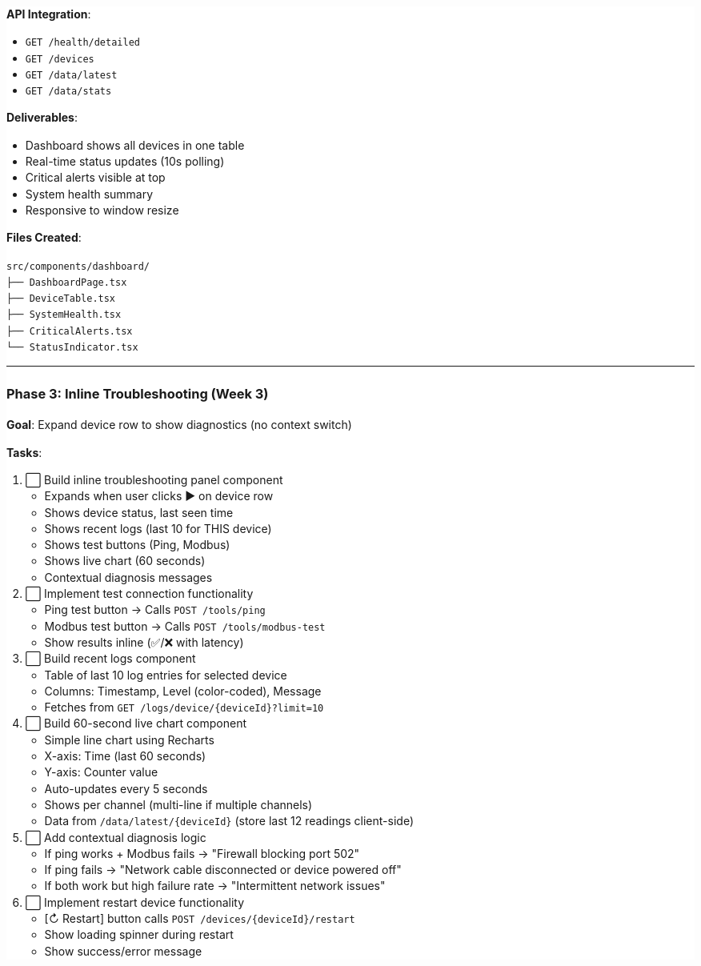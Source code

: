 **API Integration**:
- `GET /health/detailed`
- `GET /devices`
- `GET /data/latest`
- `GET /data/stats`

**Deliverables**:
- Dashboard shows all devices in one table
- Real-time status updates (10s polling)
- Critical alerts visible at top
- System health summary
- Responsive to window resize

**Files Created**:
```
src/components/dashboard/
├── DashboardPage.tsx
├── DeviceTable.tsx
├── SystemHealth.tsx
├── CriticalAlerts.tsx
└── StatusIndicator.tsx
```

---

### Phase 3: Inline Troubleshooting (Week 3)
**Goal**: Expand device row to show diagnostics (no context switch)

**Tasks**:
1. ⬜ Build inline troubleshooting panel component
   - Expands when user clicks ▶ on device row
   - Shows device status, last seen time
   - Shows recent logs (last 10 for THIS device)
   - Shows test buttons (Ping, Modbus)
   - Shows live chart (60 seconds)
   - Contextual diagnosis messages
2. ⬜ Implement test connection functionality
   - Ping test button → Calls `POST /tools/ping`
   - Modbus test button → Calls `POST /tools/modbus-test`
   - Show results inline (✅/❌ with latency)
3. ⬜ Build recent logs component
   - Table of last 10 log entries for selected device
   - Columns: Timestamp, Level (color-coded), Message
   - Fetches from `GET /logs/device/{deviceId}?limit=10`
4. ⬜ Build 60-second live chart component
   - Simple line chart using Recharts
   - X-axis: Time (last 60 seconds)
   - Y-axis: Counter value
   - Auto-updates every 5 seconds
   - Shows per channel (multi-line if multiple channels)
   - Data from `/data/latest/{deviceId}` (store last 12 readings client-side)
5. ⬜ Add contextual diagnosis logic
   - If ping works + Modbus fails → "Firewall blocking port 502"
   - If ping fails → "Network cable disconnected or device powered off"
   - If both work but high failure rate → "Intermittent network issues"
6. ⬜ Implement restart device functionality
   - [↻ Restart] button calls `POST /devices/{deviceId}/restart`
   - Show loading spinner during restart
   - Show success/error message
